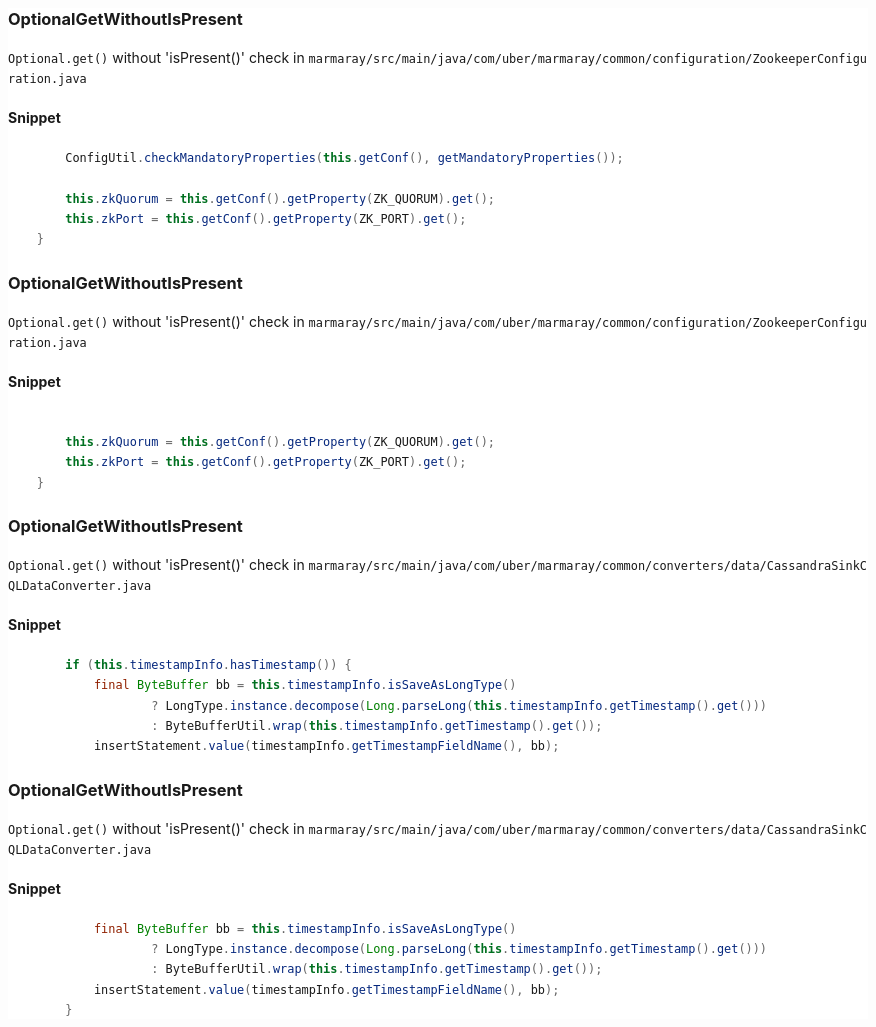 ### OptionalGetWithoutIsPresent
`Optional.get()` without 'isPresent()' check
in `marmaray/src/main/java/com/uber/marmaray/common/configuration/ZookeeperConfiguration.java`
#### Snippet
```java
        ConfigUtil.checkMandatoryProperties(this.getConf(), getMandatoryProperties());

        this.zkQuorum = this.getConf().getProperty(ZK_QUORUM).get();
        this.zkPort = this.getConf().getProperty(ZK_PORT).get();
    }
```

### OptionalGetWithoutIsPresent
`Optional.get()` without 'isPresent()' check
in `marmaray/src/main/java/com/uber/marmaray/common/configuration/ZookeeperConfiguration.java`
#### Snippet
```java

        this.zkQuorum = this.getConf().getProperty(ZK_QUORUM).get();
        this.zkPort = this.getConf().getProperty(ZK_PORT).get();
    }

```

### OptionalGetWithoutIsPresent
`Optional.get()` without 'isPresent()' check
in `marmaray/src/main/java/com/uber/marmaray/common/converters/data/CassandraSinkCQLDataConverter.java`
#### Snippet
```java
        if (this.timestampInfo.hasTimestamp()) {
            final ByteBuffer bb = this.timestampInfo.isSaveAsLongType()
                    ? LongType.instance.decompose(Long.parseLong(this.timestampInfo.getTimestamp().get()))
                    : ByteBufferUtil.wrap(this.timestampInfo.getTimestamp().get());
            insertStatement.value(timestampInfo.getTimestampFieldName(), bb);
```

### OptionalGetWithoutIsPresent
`Optional.get()` without 'isPresent()' check
in `marmaray/src/main/java/com/uber/marmaray/common/converters/data/CassandraSinkCQLDataConverter.java`
#### Snippet
```java
            final ByteBuffer bb = this.timestampInfo.isSaveAsLongType()
                    ? LongType.instance.decompose(Long.parseLong(this.timestampInfo.getTimestamp().get()))
                    : ByteBufferUtil.wrap(this.timestampInfo.getTimestamp().get());
            insertStatement.value(timestampInfo.getTimestampFieldName(), bb);
        }
```
